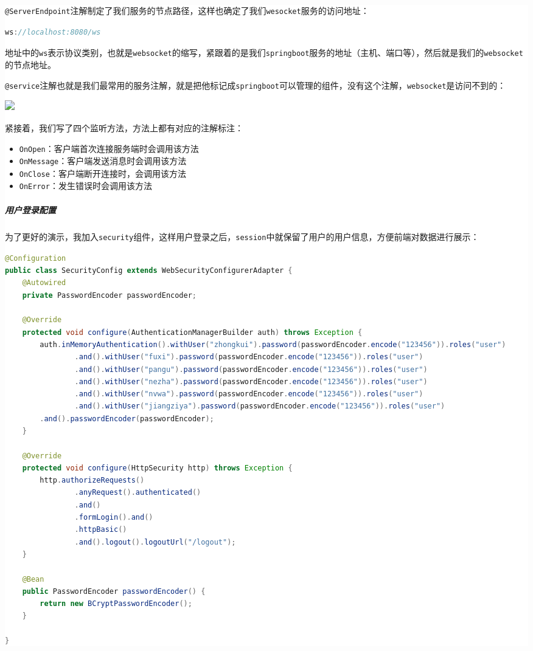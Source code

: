 `@ServerEndpoint`注解制定了我们服务的节点路径，这样也确定了我们`wesocket`服务的访问地址：

```js
ws://localhost:8080/ws
```

地址中的`ws`表示协议类别，也就是`websocket`的缩写，紧跟着的是我们`springboot`服务的地址（主机、端口等），然后就是我们的`websocket`的节点地址。

`@service`注解也就是我们最常用的服务注解，就是把他标记成`springboot`可以管理的组件，没有这个注解，`websocket`是访问不到的：

![](https://gitee.com/sysker/picBed/raw/master/20210725165754.png)

紧接着，我们写了四个监听方法，方法上都有对应的注解标注：

- `OnOpen`：客户端首次连接服务端时会调用该方法
- `OnMessage`：客户端发送消息时会调用该方法
- `OnClose`：客户端断开连接时，会调用该方法
- `OnError`：发生错误时会调用该方法

##### 用户登录配置

为了更好的演示，我加入`security`组件，这样用户登录之后，`session`中就保留了用户的用户信息，方便前端对数据进行展示：

```java
@Configuration
public class SecurityConfig extends WebSecurityConfigurerAdapter {
    @Autowired
    private PasswordEncoder passwordEncoder;

    @Override
    protected void configure(AuthenticationManagerBuilder auth) throws Exception {
        auth.inMemoryAuthentication().withUser("zhongkui").password(passwordEncoder.encode("123456")).roles("user")
                .and().withUser("fuxi").password(passwordEncoder.encode("123456")).roles("user")
                .and().withUser("pangu").password(passwordEncoder.encode("123456")).roles("user")
                .and().withUser("nezha").password(passwordEncoder.encode("123456")).roles("user")
                .and().withUser("nvwa").password(passwordEncoder.encode("123456")).roles("user")
                .and().withUser("jiangziya").password(passwordEncoder.encode("123456")).roles("user")
        .and().passwordEncoder(passwordEncoder);
    }

    @Override
    protected void configure(HttpSecurity http) throws Exception {
        http.authorizeRequests()
                .anyRequest().authenticated()
                .and()
                .formLogin().and()
                .httpBasic()
                .and().logout().logoutUrl("/logout");
    }

    @Bean
    public PasswordEncoder passwordEncoder() {
        return new BCryptPasswordEncoder();
    }

}
```
